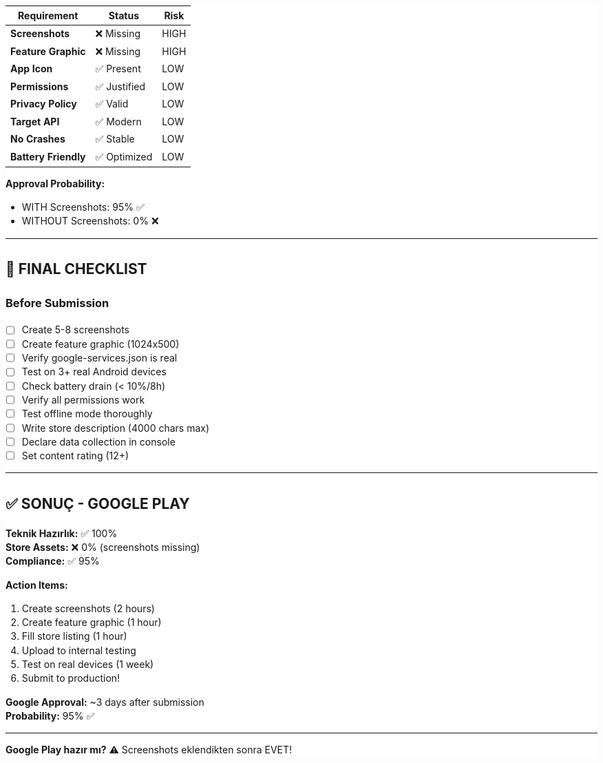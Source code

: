 | Requirement | Status | Risk |
|-------------|--------|------|
| **Screenshots** | ❌ Missing | HIGH |
| **Feature Graphic** | ❌ Missing | HIGH |
| **App Icon** | ✅ Present | LOW |
| **Permissions** | ✅ Justified | LOW |
| **Privacy Policy** | ✅ Valid | LOW |
| **Target API** | ✅ Modern | LOW |
| **No Crashes** | ✅ Stable | LOW |
| **Battery Friendly** | ✅ Optimized | LOW |

**Approval Probability:**
- WITH Screenshots: 95% ✅
- WITHOUT Screenshots: 0% ❌

---

## 🎯 **FINAL CHECKLIST**

### Before Submission
- [ ] Create 5-8 screenshots
- [ ] Create feature graphic (1024x500)
- [ ] Verify google-services.json is real
- [ ] Test on 3+ real Android devices
- [ ] Check battery drain (< 10%/8h)
- [ ] Verify all permissions work
- [ ] Test offline mode thoroughly
- [ ] Write store description (4000 chars max)
- [ ] Declare data collection in console
- [ ] Set content rating (12+)

---

## ✅ **SONUÇ - GOOGLE PLAY**

**Teknik Hazırlık:** ✅ 100%  
**Store Assets:** ❌ 0% (screenshots missing)  
**Compliance:** ✅ 95%

**Action Items:**
1. Create screenshots (2 hours)
2. Create feature graphic (1 hour)
3. Fill store listing (1 hour)
4. Upload to internal testing
5. Test on real devices (1 week)
6. Submit to production!

**Google Approval:** ~3 days after submission  
**Probability:** 95% ✅

---

**Google Play hazır mı?** ⚠️ Screenshots eklendikten sonra EVET!

